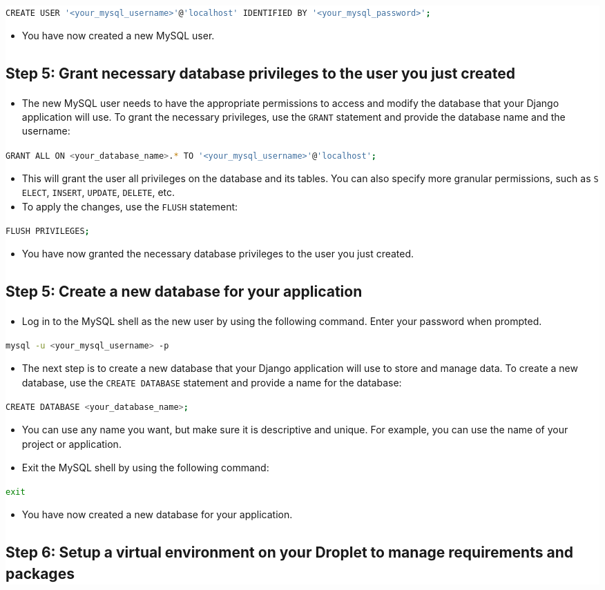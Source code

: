 ```bash
CREATE USER '<your_mysql_username>'@'localhost' IDENTIFIED BY '<your_mysql_password>';
```

- You have now created a new MySQL user.

## Step 5: Grant necessary database privileges to the user you just created

- The new MySQL user needs to have the appropriate permissions to access and modify the database that your Django application will use. To grant the necessary privileges, use the `GRANT` statement and provide the database name and the username:

```bash
GRANT ALL ON <your_database_name>.* TO '<your_mysql_username>'@'localhost';
```

- This will grant the user all privileges on the database and its tables. You can also specify more granular permissions, such as `SELECT`, `INSERT`, `UPDATE`, `DELETE`, etc.
- To apply the changes, use the `FLUSH` statement:

```bash
FLUSH PRIVILEGES;
```

- You have now granted the necessary database privileges to the user you just created.

## Step 5: Create a new database for your application

- Log in to the MySQL shell as the new user by using the following command. Enter your password when prompted.

```bash
mysql -u <your_mysql_username> -p
```

- The next step is to create a new database that your Django application will use to store and manage data. To create a new database, use the `CREATE DATABASE` statement and provide a name for the database:

```bash
CREATE DATABASE <your_database_name>;
```

- You can use any name you want, but make sure it is descriptive and unique. For example, you can use the name of your project or application.

- Exit the MySQL shell by using the following command:

```bash
exit
```
- You have now created a new database for your application.


## Step 6: Setup a virtual environment on your Droplet to manage requirements and packages
